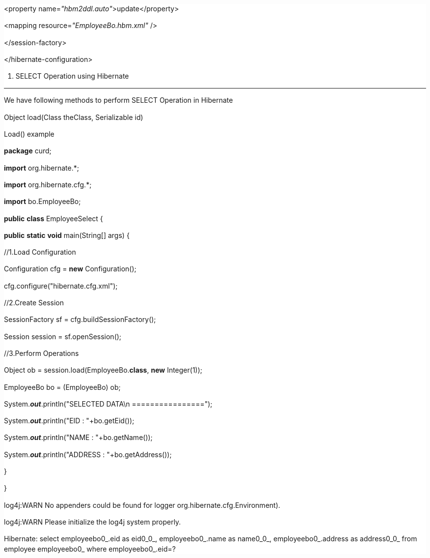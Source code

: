 \<property name=*\"hbm2ddl.auto\"*\>update\</property\>

\<mapping resource=*\"EmployeeBo.hbm.xml\"* /\>

\</session-factory\>

\</hibernate-configuration\>

1. SELECT Operation using Hibernate
-----------------------------------

We have following methods to perform SELECT Operation in Hibernate

Object load(Class theClass, Serializable id)

Load() example

**package** curd;

**import** org.hibernate.\*;

**import** org.hibernate.cfg.\*;

**import** bo.EmployeeBo;

**public** **class** EmployeeSelect {

**public** **static** **void** main(String\[\] args) {

//1.Load Configuration

Configuration cfg = **new** Configuration();

cfg.configure(\"hibernate.cfg.xml\");

//2.Create Session

SessionFactory sf = cfg.buildSessionFactory();

Session session = sf.openSession();

//3.Perform Operations

Object ob = session.load(EmployeeBo.**class**, **new** Integer(1));

EmployeeBo bo = (EmployeeBo) ob;

System.***out***.println(\"SELECTED DATA\\n ================\");

System.***out***.println(\"EID : \"+bo.getEid());

System.***out***.println(\"NAME : \"+bo.getName());

System.***out***.println(\"ADDRESS : \"+bo.getAddress());

}

}

log4j:WARN No appenders could be found for logger
org.hibernate.cfg.Environment).

log4j:WARN Please initialize the log4j system properly.

Hibernate: select employeebo0\_.eid as eid0\_0\_, employeebo0\_.name as
name0\_0\_, employeebo0\_.address as address0\_0\_ from employee
employeebo0\_ where employeebo0\_.eid=?
